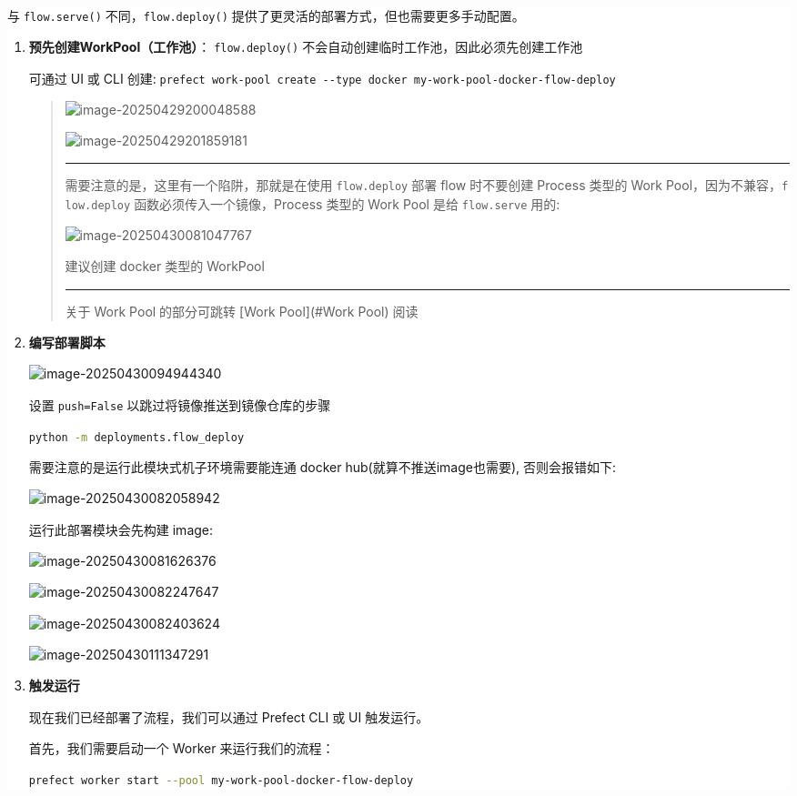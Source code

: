 与 `flow.serve()` 不同，`flow.deploy()` 提供了更灵活的部署方式，但也需要更多手动配置。

1. **预先创建WorkPool（工作池）**： `flow.deploy()` 不会自动创建临时工作池，因此必须先创建工作池

   可通过 UI 或 CLI 创建: `prefect work-pool create --type docker my-work-pool-docker-flow-deploy`

   > ![image-20250429200048588](http://cdn.ayusummer233.top/DailyNotes/202504292000829.png)
   >
   > ![image-20250429201859181](http://cdn.ayusummer233.top/DailyNotes/202504292018283.png)
   >
   > ---
   >
   > 需要注意的是，这里有一个陷阱，那就是在使用 `flow.deploy` 部署 flow 时不要创建 Process 类型的 Work Pool，因为不兼容，`flow.deploy` 函数必须传入一个镜像，Process 类型的 Work Pool 是给 `flow.serve` 用的:
   >
   > ![image-20250430081047767](http://cdn.ayusummer233.top/DailyNotes/202504300821566.png)
   >
   > 建议创建 docker 类型的 WorkPool
   >
   > ---
   >
   > 关于 Work Pool 的部分可跳转 [Work Pool](#Work Pool) 阅读

2. **编写部署脚本**

   ![image-20250430094944340](http://cdn.ayusummer233.top/DailyNotes/202504300949615.png)

   设置 `push=False` 以跳过将镜像推送到镜像仓库的步骤

   ```bash
   python -m deployments.flow_deploy
   ```

   需要注意的是运行此模块式机子环境需要能连通 docker hub(就算不推送image也需要), 否则会报错如下:

   ![image-20250430082058942](http://cdn.ayusummer233.top/DailyNotes/202504300821802.png)

   运行此部署模块会先构建 image:

   ![image-20250430081626376](http://cdn.ayusummer233.top/DailyNotes/202504300821022.png)

   ![image-20250430082247647](http://cdn.ayusummer233.top/DailyNotes/202504300824248.png)

   ![image-20250430082403624](http://cdn.ayusummer233.top/DailyNotes/202504300824686.png)

   ![image-20250430111347291](http://cdn.ayusummer233.top/DailyNotes/202504301113586.png)

3. **触发运行**

   现在我们已经部署了流程，我们可以通过 Prefect CLI 或 UI 触发运行。

   首先，我们需要启动一个 Worker 来运行我们的流程：

   ```bash
   prefect worker start --pool my-work-pool-docker-flow-deploy
   ```
